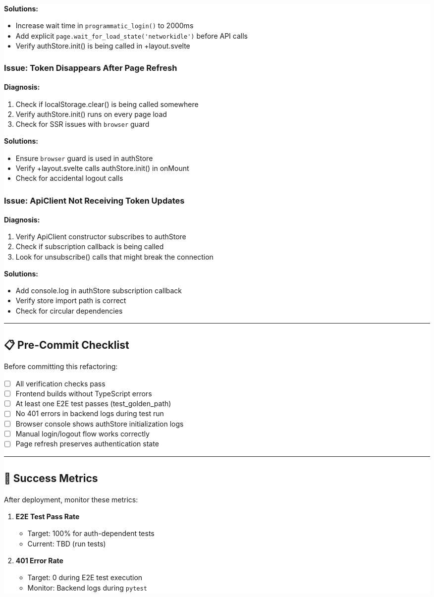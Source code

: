 **Solutions:**
- Increase wait time in `programmatic_login()` to 2000ms
- Add explicit `page.wait_for_load_state('networkidle')` before API calls
- Verify authStore.init() is being called in +layout.svelte

### Issue: Token Disappears After Page Refresh

**Diagnosis:**
1. Check if localStorage.clear() is being called somewhere
2. Verify authStore.init() runs on every page load
3. Check for SSR issues with `browser` guard

**Solutions:**
- Ensure `browser` guard is used in authStore
- Verify +layout.svelte calls authStore.init() in onMount
- Check for accidental logout calls

### Issue: ApiClient Not Receiving Token Updates

**Diagnosis:**
1. Verify ApiClient constructor subscribes to authStore
2. Check if subscription callback is being called
3. Look for unsubscribe() calls that might break the connection

**Solutions:**
- Add console.log in authStore subscription callback
- Verify store import path is correct
- Check for circular dependencies

---

## 📋 Pre-Commit Checklist

Before committing this refactoring:

- [ ] All verification checks pass
- [ ] Frontend builds without TypeScript errors
- [ ] At least one E2E test passes (test_golden_path)
- [ ] No 401 errors in backend logs during test run
- [ ] Browser console shows authStore initialization logs
- [ ] Manual login/logout flow works correctly
- [ ] Page refresh preserves authentication state

---

## 🎯 Success Metrics

After deployment, monitor these metrics:

1. **E2E Test Pass Rate**
   - Target: 100% for auth-dependent tests
   - Current: TBD (run tests)

2. **401 Error Rate**
   - Target: 0 during E2E test execution
   - Monitor: Backend logs during `pytest`
